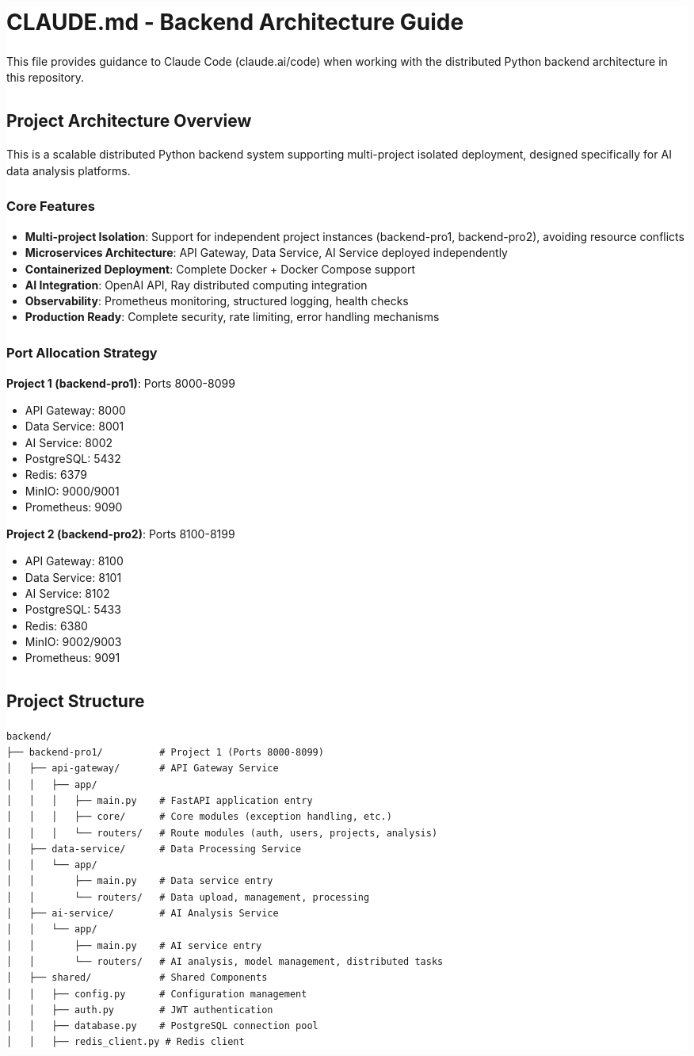 # CLAUDE.md - Backend Architecture Guide

This file provides guidance to Claude Code (claude.ai/code) when working with the distributed Python backend architecture in this repository.

## Project Architecture Overview

This is a scalable distributed Python backend system supporting multi-project isolated deployment, designed specifically for AI data analysis platforms.

### Core Features

- **Multi-project Isolation**: Support for independent project instances (backend-pro1, backend-pro2), avoiding resource conflicts
- **Microservices Architecture**: API Gateway, Data Service, AI Service deployed independently
- **Containerized Deployment**: Complete Docker + Docker Compose support
- **AI Integration**: OpenAI API, Ray distributed computing integration
- **Observability**: Prometheus monitoring, structured logging, health checks
- **Production Ready**: Complete security, rate limiting, error handling mechanisms

### Port Allocation Strategy

**Project 1 (backend-pro1)**: Ports 8000-8099
- API Gateway: 8000
- Data Service: 8001
- AI Service: 8002
- PostgreSQL: 5432
- Redis: 6379
- MinIO: 9000/9001
- Prometheus: 9090

**Project 2 (backend-pro2)**: Ports 8100-8199
- API Gateway: 8100
- Data Service: 8101
- AI Service: 8102
- PostgreSQL: 5433
- Redis: 6380
- MinIO: 9002/9003
- Prometheus: 9091

## Project Structure

```
backend/
├── backend-pro1/          # Project 1 (Ports 8000-8099)
│   ├── api-gateway/       # API Gateway Service
│   │   ├── app/
│   │   │   ├── main.py    # FastAPI application entry
│   │   │   ├── core/      # Core modules (exception handling, etc.)
│   │   │   └── routers/   # Route modules (auth, users, projects, analysis)
│   ├── data-service/      # Data Processing Service
│   │   └── app/
│   │       ├── main.py    # Data service entry
│   │       └── routers/   # Data upload, management, processing
│   ├── ai-service/        # AI Analysis Service
│   │   └── app/
│   │       ├── main.py    # AI service entry
│   │       └── routers/   # AI analysis, model management, distributed tasks
│   ├── shared/            # Shared Components
│   │   ├── config.py      # Configuration management
│   │   ├── auth.py        # JWT authentication
│   │   ├── database.py    # PostgreSQL connection pool
│   │   ├── redis_client.py # Redis client
```